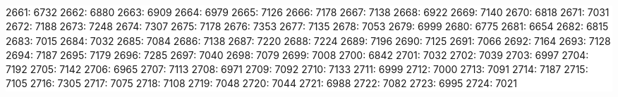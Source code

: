 2661: 6732
2662: 6880
2663: 6909
2664: 6979
2665: 7126
2666: 7178
2667: 7138
2668: 6922
2669: 7140
2670: 6818
2671: 7031
2672: 7188
2673: 7248
2674: 7307
2675: 7178
2676: 7353
2677: 7135
2678: 7053
2679: 6999
2680: 6775
2681: 6654
2682: 6815
2683: 7015
2684: 7032
2685: 7084
2686: 7138
2687: 7220
2688: 7224
2689: 7196
2690: 7125
2691: 7066
2692: 7164
2693: 7128
2694: 7187
2695: 7179
2696: 7285
2697: 7040
2698: 7079
2699: 7008
2700: 6842
2701: 7032
2702: 7039
2703: 6997
2704: 7192
2705: 7142
2706: 6965
2707: 7113
2708: 6971
2709: 7092
2710: 7133
2711: 6999
2712: 7000
2713: 7091
2714: 7187
2715: 7105
2716: 7305
2717: 7075
2718: 7108
2719: 7048
2720: 7044
2721: 6988
2722: 7082
2723: 6995
2724: 7021
